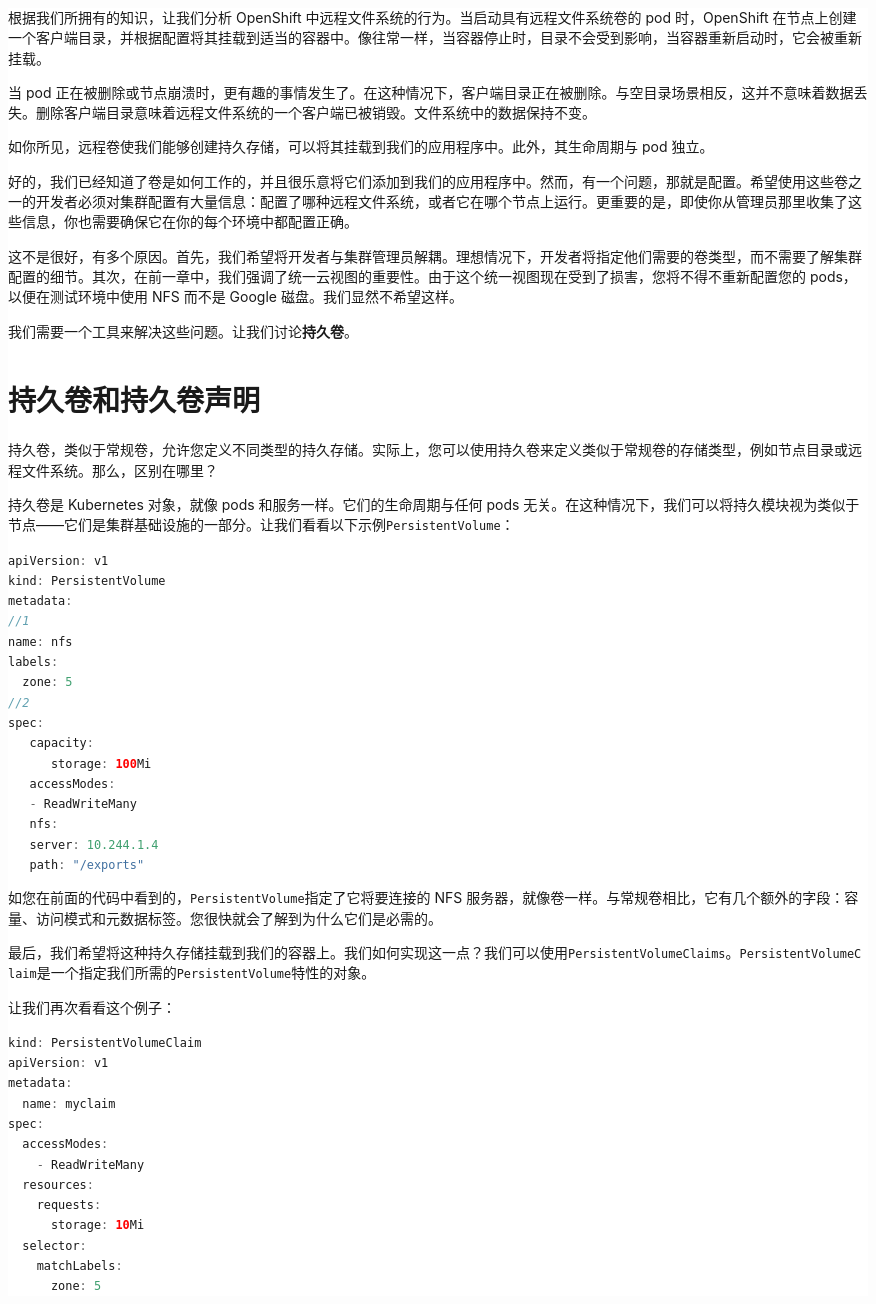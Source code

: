 根据我们所拥有的知识，让我们分析 OpenShift 中远程文件系统的行为。当启动具有远程文件系统卷的 pod 时，OpenShift 在节点上创建一个客户端目录，并根据配置将其挂载到适当的容器中。像往常一样，当容器停止时，目录不会受到影响，当容器重新启动时，它会被重新挂载。

当 pod 正在被删除或节点崩溃时，更有趣的事情发生了。在这种情况下，客户端目录正在被删除。与空目录场景相反，这并不意味着数据丢失。删除客户端目录意味着远程文件系统的一个客户端已被销毁。文件系统中的数据保持不变。

如你所见，远程卷使我们能够创建持久存储，可以将其挂载到我们的应用程序中。此外，其生命周期与 pod 独立。

好的，我们已经知道了卷是如何工作的，并且很乐意将它们添加到我们的应用程序中。然而，有一个问题，那就是配置。希望使用这些卷之一的开发者必须对集群配置有大量信息：配置了哪种远程文件系统，或者它在哪个节点上运行。更重要的是，即使你从管理员那里收集了这些信息，你也需要确保它在你的每个环境中都配置正确。

这不是很好，有多个原因。首先，我们希望将开发者与集群管理员解耦。理想情况下，开发者将指定他们需要的卷类型，而不需要了解集群配置的细节。其次，在前一章中，我们强调了统一云视图的重要性。由于这个统一视图现在受到了损害，您将不得不重新配置您的 pods，以便在测试环境中使用 NFS 而不是 Google 磁盘。我们显然不希望这样。

我们需要一个工具来解决这些问题。让我们讨论**持久卷**。

# 持久卷和持久卷声明

持久卷，类似于常规卷，允许您定义不同类型的持久存储。实际上，您可以使用持久卷来定义类似于常规卷的存储类型，例如节点目录或远程文件系统。那么，区别在哪里？

持久卷是 Kubernetes 对象，就像 pods 和服务一样。它们的生命周期与任何 pods 无关。在这种情况下，我们可以将持久模块视为类似于节点——它们是集群基础设施的一部分。让我们看看以下示例`PersistentVolume`：

```java
apiVersion: v1
kind: PersistentVolume
metadata:
//1 
name: nfs
labels: 
  zone: 5
//2 
spec:
   capacity:
      storage: 100Mi
   accessModes:
   - ReadWriteMany
   nfs:
   server: 10.244.1.4
   path: "/exports"
```

如您在前面的代码中看到的，`PersistentVolume`指定了它将要连接的 NFS 服务器，就像卷一样。与常规卷相比，它有几个额外的字段：容量、访问模式和元数据标签。您很快就会了解到为什么它们是必需的。

最后，我们希望将这种持久存储挂载到我们的容器上。我们如何实现这一点？我们可以使用`PersistentVolumeClaims`。`PersistentVolumeClaim`是一个指定我们所需的`PersistentVolume`特性的对象。

让我们再次看看这个例子：

```java
kind: PersistentVolumeClaim
apiVersion: v1
metadata:
  name: myclaim
spec:
  accessModes:
    - ReadWriteMany
  resources:
    requests:
      storage: 10Mi
  selector:
    matchLabels:
      zone: 5
```
